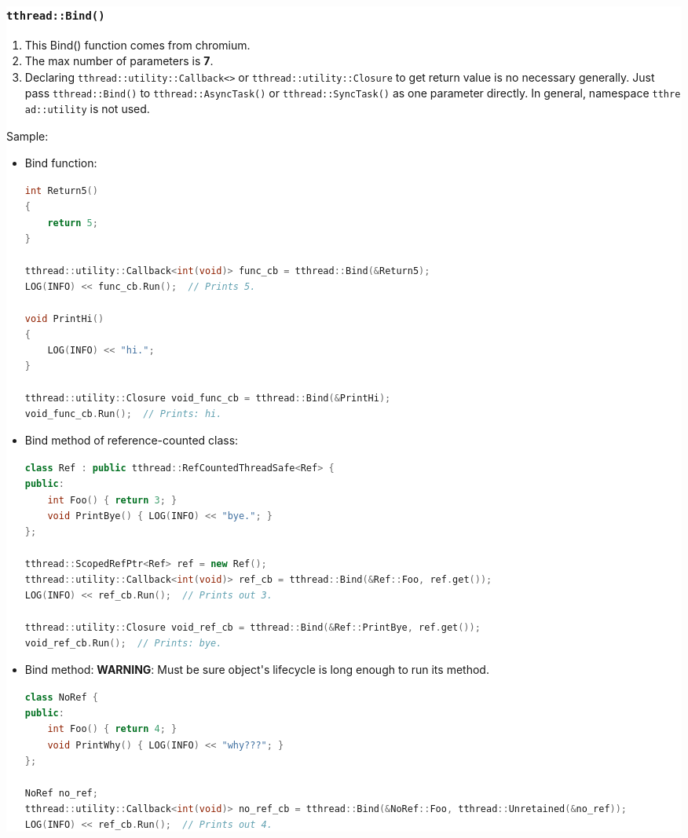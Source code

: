 ### `tthread::Bind()`
1. This Bind() function comes from chromium.
2. The max number of parameters is **7**.
3. Declaring `tthread::utility::Callback<>` or `tthread::utility::Closure` to get return value is no necessary generally. Just pass `tthread::Bind()` to `tthread::AsyncTask()` or `tthread::SyncTask()` as one parameter directly. In general, namespace `tthread::utility` is not used.

Sample:   
* Bind function:   

	```cpp
	int Return5()
	{
		return 5;
	}
	
	tthread::utility::Callback<int(void)> func_cb = tthread::Bind(&Return5);
	LOG(INFO) << func_cb.Run();  // Prints 5.
	
	void PrintHi()
	{
		LOG(INFO) << "hi.";
	}
	
	tthread::utility::Closure void_func_cb = tthread::Bind(&PrintHi);
	void_func_cb.Run();  // Prints: hi.
	```

* Bind method of reference-counted class:
	```cpp
	class Ref : public tthread::RefCountedThreadSafe<Ref> {
	public:
		int Foo() { return 3; }
		void PrintBye() { LOG(INFO) << "bye."; }
	};
	
	tthread::ScopedRefPtr<Ref> ref = new Ref();
	tthread::utility::Callback<int(void)> ref_cb = tthread::Bind(&Ref::Foo, ref.get());
	LOG(INFO) << ref_cb.Run();  // Prints out 3.
	
	tthread::utility::Closure void_ref_cb = tthread::Bind(&Ref::PrintBye, ref.get());
	void_ref_cb.Run();  // Prints: bye.
	```

* Bind method:
**WARNING**: Must be sure object's lifecycle is long enough to run its method. 
	```cpp
	class NoRef {
	public:
		int Foo() { return 4; }
		void PrintWhy() { LOG(INFO) << "why???"; }
	};
	
	NoRef no_ref;
	tthread::utility::Callback<int(void)> no_ref_cb = tthread::Bind(&NoRef::Foo, tthread::Unretained(&no_ref));
	LOG(INFO) << ref_cb.Run();  // Prints out 4.
	